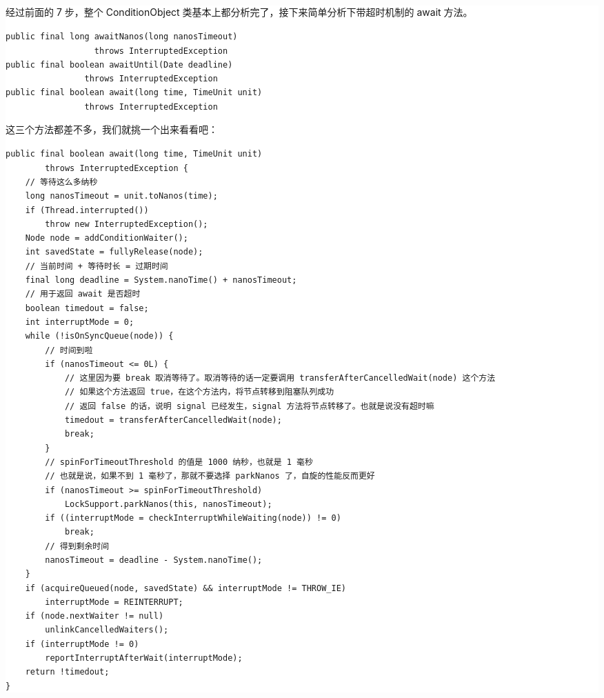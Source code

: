 经过前面的 7 步，整个 ConditionObject 类基本上都分析完了，接下来简单分析下带超时机制的 await 方法。

```
public final long awaitNanos(long nanosTimeout) 
                  throws InterruptedException
public final boolean awaitUntil(Date deadline)
                throws InterruptedException
public final boolean await(long time, TimeUnit unit)
                throws InterruptedException
```

这三个方法都差不多，我们就挑一个出来看看吧：

```
public final boolean await(long time, TimeUnit unit)
        throws InterruptedException {
    // 等待这么多纳秒
    long nanosTimeout = unit.toNanos(time);
    if (Thread.interrupted())
        throw new InterruptedException();
    Node node = addConditionWaiter();
    int savedState = fullyRelease(node);
    // 当前时间 + 等待时长 = 过期时间
    final long deadline = System.nanoTime() + nanosTimeout;
    // 用于返回 await 是否超时
    boolean timedout = false;
    int interruptMode = 0;
    while (!isOnSyncQueue(node)) {
        // 时间到啦
        if (nanosTimeout <= 0L) {
            // 这里因为要 break 取消等待了。取消等待的话一定要调用 transferAfterCancelledWait(node) 这个方法
            // 如果这个方法返回 true，在这个方法内，将节点转移到阻塞队列成功
            // 返回 false 的话，说明 signal 已经发生，signal 方法将节点转移了。也就是说没有超时嘛
            timedout = transferAfterCancelledWait(node);
            break;
        }
        // spinForTimeoutThreshold 的值是 1000 纳秒，也就是 1 毫秒
        // 也就是说，如果不到 1 毫秒了，那就不要选择 parkNanos 了，自旋的性能反而更好
        if (nanosTimeout >= spinForTimeoutThreshold)
            LockSupport.parkNanos(this, nanosTimeout);
        if ((interruptMode = checkInterruptWhileWaiting(node)) != 0)
            break;
        // 得到剩余时间
        nanosTimeout = deadline - System.nanoTime();
    }
    if (acquireQueued(node, savedState) && interruptMode != THROW_IE)
        interruptMode = REINTERRUPT;
    if (node.nextWaiter != null)
        unlinkCancelledWaiters();
    if (interruptMode != 0)
        reportInterruptAfterWait(interruptMode);
    return !timedout;
}
```
